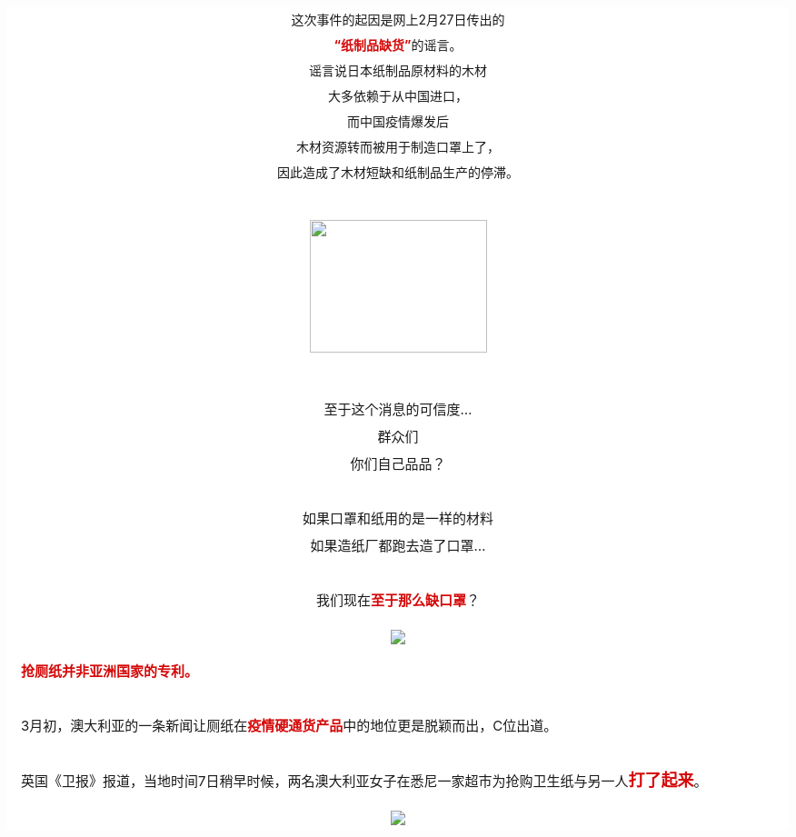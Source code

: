 <section style="white-space: normal;box-sizing: border-box;text-align: center;line-height: 2em;">这次事件的起因是网上2月27日传出的</section><section style="white-space: normal;box-sizing: border-box;text-align: center;line-height: 2em;"><span style="color: rgb(213, 9, 9);box-sizing: border-box;"><strong style="box-sizing: border-box;">“纸制品缺货”</strong></span>的谣言。</section><section style="white-space: normal;box-sizing: border-box;text-align: center;line-height: 2em;">谣言说日本纸制品原材料的木材</section><section style="white-space: normal;box-sizing: border-box;text-align: center;line-height: 2em;">大多依赖于从中国进口，</section><section style="white-space: normal;box-sizing: border-box;text-align: center;line-height: 2em;">而中国疫情爆发后</section><section style="white-space: normal;box-sizing: border-box;text-align: center;line-height: 2em;">木材资源转而被用于制造口罩上了，</section><section style="white-space: normal;box-sizing: border-box;text-align: center;line-height: 2em;">因此造成了木材短缺和纸制品生产的停滞。</section><section style="white-space: normal;box-sizing: border-box;line-height: 2em;"><br></section></section></section><section style="text-align: center;margin-top: 10px;margin-bottom: 10px;box-sizing: border-box;line-height: 2em;"><section style="max-width: 100%;vertical-align: middle;display: inline-block;line-height: 0;box-sizing: border-box;"><img data-ratio="0.7490347" data-src="https://mmbiz.qpic.cn/mmbiz_jpg/szJas1pFaJcO6t6gWDIQ6BCGFeNickXJmicUrns2I85DibVib01O0QZgB6ypZoM8VwibEjlXMgVPOibPf2licpuhbBNZg/640?wx_fmt=jpeg" data-type="jpeg" data-w="259" style="vertical-align: middle;box-sizing: border-box;width: 195px;height: 146px;" src="./images/image_7.jpg"></section></section><section style="text-align: center;margin-top: 10px;margin-bottom: 10px;box-sizing: border-box;line-height: 2em;"><section style="max-width: 100%;vertical-align: middle;display: inline-block;line-height: 0;box-sizing: border-box;"><br></section></section><section style="margin: 10px 0%;box-sizing: border-box;" powered-by="xiumi.us"><section style="font-size: 15px;letter-spacing: 0px;line-height: 2;padding-right: 15px;padding-left: 15px;box-sizing: border-box;"><section style="text-align: center;white-space: normal;box-sizing: border-box;line-height: 2em;"><span style="letter-spacing: 0px;box-sizing: border-box;">至于这个消息的可信度…</span><br style="box-sizing: border-box;"></section><section style="text-align: center;white-space: normal;box-sizing: border-box;line-height: 2em;"><span style="letter-spacing: 0px;box-sizing: border-box;">群众们</span></section><section style="text-align: center;white-space: normal;box-sizing: border-box;line-height: 2em;"><span style="letter-spacing: 0px;box-sizing: border-box;">你们自己品品？</span></section><section style="text-align: center;white-space: normal;box-sizing: border-box;line-height: 2em;"><br></section><section style="text-align: center;white-space: normal;box-sizing: border-box;line-height: 2em;"><span style="letter-spacing: 0px;box-sizing: border-box;">如果口罩和纸用的是一样的材料</span></section><section style="text-align: center;white-space: normal;box-sizing: border-box;line-height: 2em;"><span style="letter-spacing: 0px;box-sizing: border-box;">如果造纸厂都跑去造了口罩…</span></section><section style="text-align: center;white-space: normal;box-sizing: border-box;line-height: 2em;"><br></section><section style="text-align: center;white-space: normal;box-sizing: border-box;line-height: 2em;"><span style="letter-spacing: 0px;box-sizing: border-box;">我们现在<strong style="box-sizing: border-box;"><span style="letter-spacing: 0px;color: rgb(213, 9, 9);box-sizing: border-box;">至于那么缺口罩</span></strong>？</span></section></section></section><section style="text-align: center;margin-top: 10px;margin-bottom: 10px;box-sizing: border-box;line-height: 2em;"><section style="max-width: 100%;vertical-align: middle;display: inline-block;line-height: 0;box-sizing: border-box;"><img data-ratio="1.1437599" data-src="https://mmbiz.qpic.cn/mmbiz_jpg/szJas1pFaJcO6t6gWDIQ6BCGFeNickXJmFKlxp7p2kztKL9OVBZLYXbx0VSKVicB8w22icI4iaibtA4DsDChaXzibUow/640?wx_fmt=jpeg" data-type="jpeg" data-w="633" style="vertical-align: middle;box-sizing: border-box;" src="./images/image_8.jpg"></section></section><section style="margin: 10px 0%;box-sizing: border-box;" powered-by="xiumi.us"><section style="font-size: 15px;letter-spacing: 0px;line-height: 2;padding-right: 15px;padding-left: 15px;box-sizing: border-box;"><section style="white-space: normal;box-sizing: border-box;line-height: 2em;"><strong style="box-sizing: border-box;"><span style="color: rgb(213, 9, 9);box-sizing: border-box;">抢厕纸并非亚洲国家的专利。</span></strong></section><section style="white-space: normal;box-sizing: border-box;line-height: 2em;"><br></section><section style="white-space: normal;box-sizing: border-box;line-height: 2em;">3月初，澳大利亚的一条新闻让厕纸在<strong style="box-sizing: border-box;"><span style="color: rgb(213, 9, 9);box-sizing: border-box;">疫情硬通货产品</span></strong>中的地位更是脱颖而出，C位出道。</section><section style="white-space: normal;box-sizing: border-box;line-height: 2em;"><br></section><section style="white-space: normal;box-sizing: border-box;line-height: 2em;">英国《卫报》报道，当地时间7日稍早时候，两名澳大利亚女子在悉尼一家超市为抢购卫生纸与另一人<span style="font-size: 18px;box-sizing: border-box;"><strong style="box-sizing: border-box;"><span style="color: rgb(213, 9, 9);box-sizing: border-box;">打了起来</span></strong></span>。</section></section></section><section style="text-align: center;margin-top: 10px;margin-bottom: 10px;box-sizing: border-box;line-height: 2em;"><section style="max-width: 100%;vertical-align: middle;display: inline-block;line-height: 0;box-sizing: border-box;"><img data-ratio="0.5102686" data-src="https://mmbiz.qpic.cn/mmbiz_jpg/szJas1pFaJcO6t6gWDIQ6BCGFeNickXJmNy19mqaicBs4fDXfy4BHWwz5mFyPnntUpGOvzx1iaZydwHInj6srvKbA/640?wx_fmt=jpeg" data-type="jpeg" data-w="633" style="vertical-align: middle;box-sizing: border-box;" src="./images/image_9.jpg"></section></section>